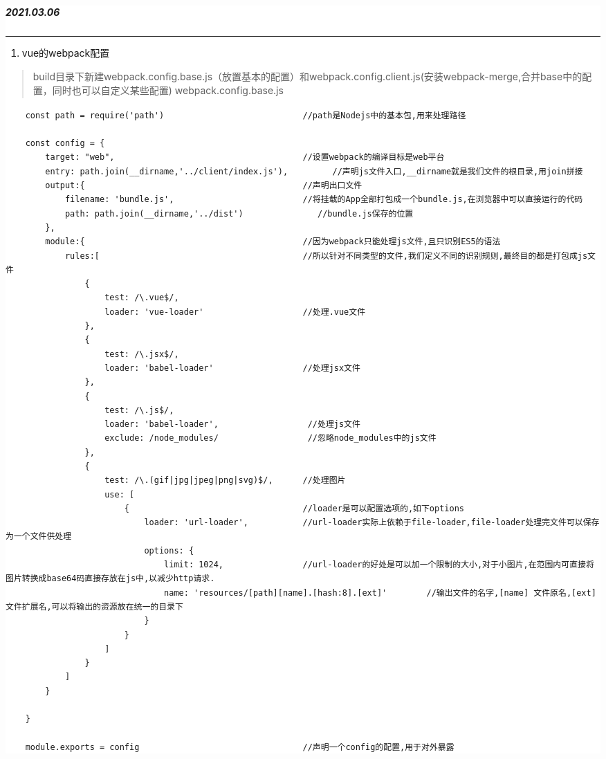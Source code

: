 ```
```


##### 2021.03.06
---
1. vue的webpack配置
> build目录下新建webpack.config.base.js（放置基本的配置）和webpack.config.client.js(安装webpack-merge,合并base中的配置，同时也可以自定义某些配置)
> webpack.config.base.js
```
    const path = require('path')                            //path是Nodejs中的基本包,用来处理路径

    const config = {
        target: "web",                                      //设置webpack的编译目标是web平台
        entry: path.join(__dirname,'../client/index.js'),         //声明js文件入口,__dirname就是我们文件的根目录,用join拼接
        output:{                                            //声明出口文件
            filename: 'bundle.js',                          //将挂载的App全部打包成一个bundle.js,在浏览器中可以直接运行的代码  
            path: path.join(__dirname,'../dist')               //bundle.js保存的位置
        },
        module:{                                            //因为webpack只能处理js文件,且只识别ES5的语法
            rules:[                                         //所以针对不同类型的文件,我们定义不同的识别规则,最终目的都是打包成js文件
                {
                    test: /\.vue$/,
                    loader: 'vue-loader'                    //处理.vue文件
                },
                {
                    test: /\.jsx$/,
                    loader: 'babel-loader'                  //处理jsx文件
                },
                {
                    test: /\.js$/,
                    loader: 'babel-loader',                  //处理js文件
                    exclude: /node_modules/                  //忽略node_modules中的js文件
                },
                {
                    test: /\.(gif|jpg|jpeg|png|svg)$/,      //处理图片
                    use: [
                        {                                   //loader是可以配置选项的,如下options
                            loader: 'url-loader',           //url-loader实际上依赖于file-loader,file-loader处理完文件可以保存为一个文件供处理
                            options: { 
                                limit: 1024,                //url-loader的好处是可以加一个限制的大小,对于小图片,在范围内可直接将图片转换成base64码直接存放在js中,以减少http请求.
                                name: 'resources/[path][name].[hash:8].[ext]'        //输出文件的名字,[name] 文件原名,[ext]文件扩展名,可以将输出的资源放在统一的目录下
                            }
                        }
                    ]
                }
            ]
        }
    
    }

    module.exports = config                                 //声明一个config的配置,用于对外暴露
```
